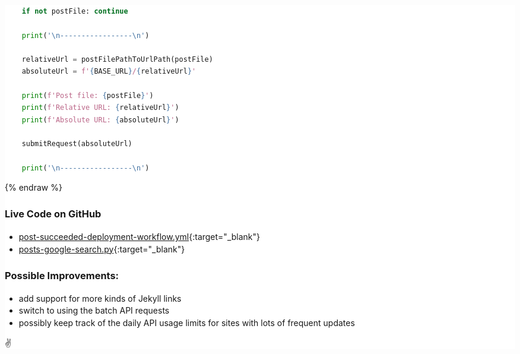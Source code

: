 ```python
    if not postFile: continue

    print('\n-----------------\n')

    relativeUrl = postFilePathToUrlPath(postFile)
    absoluteUrl = f'{BASE_URL}/{relativeUrl}'
    
    print(f'Post file: {postFile}')
    print(f'Relative URL: {relativeUrl}')
    print(f'Absolute URL: {absoluteUrl}')
    
    submitRequest(absoluteUrl)

    print('\n-----------------\n')
```
{% endraw %}

### Live Code on GitHub

- [post-succeeded-deployment-workflow.yml](https://github.com/TrickyCat/trickycat.github.io/blob/7a55d6c430269ff44acc6bb2b57416bcea260f5d/.github/workflows/post-succeeded-deployment-workflow.yml){:target="_blank"}
- [posts-google-search.py](https://github.com/TrickyCat/trickycat.github.io/blob/7a55d6c430269ff44acc6bb2b57416bcea260f5d/.github/workflows/scripts/posts-google-search.py){:target="_blank"}

### Possible Improvements:

- add support for more kinds of Jekyll links
- switch to using the batch API requests
- possibly keep track of the daily API usage limits for sites with lots of frequent updates

:v:
